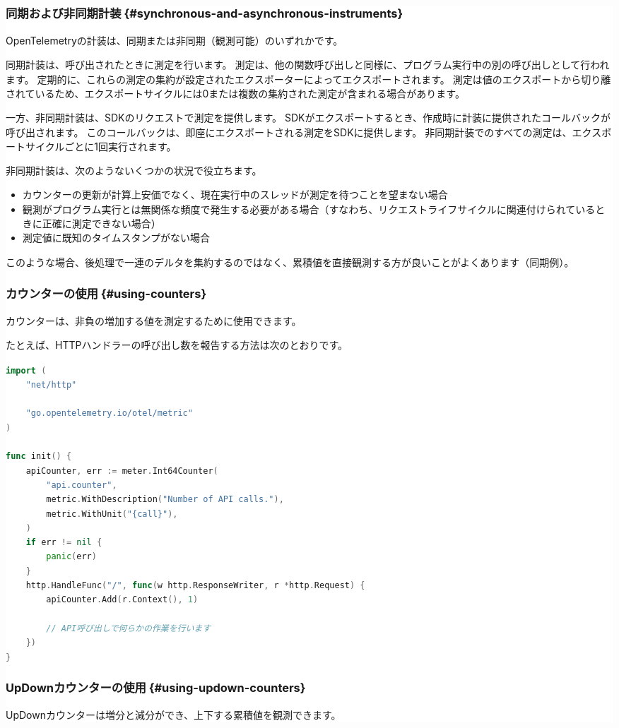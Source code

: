 ### 同期および非同期計装 {#synchronous-and-asynchronous-instruments}

OpenTelemetryの計装は、同期または非同期（観測可能）のいずれかです。

同期計装は、呼び出されたときに測定を行います。
測定は、他の関数呼び出しと同様に、プログラム実行中の別の呼び出しとして行われます。
定期的に、これらの測定の集約が設定されたエクスポーターによってエクスポートされます。
測定は値のエクスポートから切り離されているため、エクスポートサイクルには0または複数の集約された測定が含まれる場合があります。

一方、非同期計装は、SDKのリクエストで測定を提供します。
SDKがエクスポートするとき、作成時に計装に提供されたコールバックが呼び出されます。
このコールバックは、即座にエクスポートされる測定をSDKに提供します。
非同期計装でのすべての測定は、エクスポートサイクルごとに1回実行されます。

非同期計装は、次のようないくつかの状況で役立ちます。

- カウンターの更新が計算上安価でなく、現在実行中のスレッドが測定を待つことを望まない場合
- 観測がプログラム実行とは無関係な頻度で発生する必要がある場合（すなわち、リクエストライフサイクルに関連付けられているときに正確に測定できない場合）
- 測定値に既知のタイムスタンプがない場合

このような場合、後処理で一連のデルタを集約するのではなく、累積値を直接観測する方が良いことがよくあります（同期例）。

### カウンターの使用 {#using-counters}

カウンターは、非負の増加する値を測定するために使用できます。

たとえば、HTTPハンドラーの呼び出し数を報告する方法は次のとおりです。

```go
import (
	"net/http"

	"go.opentelemetry.io/otel/metric"
)

func init() {
	apiCounter, err := meter.Int64Counter(
		"api.counter",
		metric.WithDescription("Number of API calls."),
		metric.WithUnit("{call}"),
	)
	if err != nil {
		panic(err)
	}
	http.HandleFunc("/", func(w http.ResponseWriter, r *http.Request) {
		apiCounter.Add(r.Context(), 1)

		// API呼び出しで何らかの作業を行います
	})
}
```

### UpDownカウンターの使用 {#using-updown-counters}

UpDownカウンターは増分と減分ができ、上下する累積値を観測できます。
